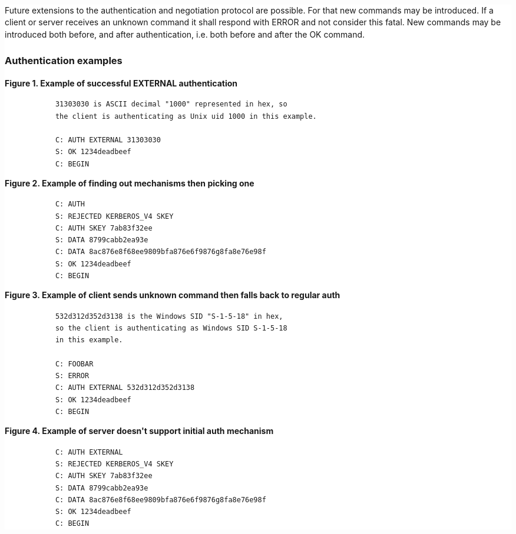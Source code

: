 Future extensions to the authentication and negotiation protocol are possible. For that new commands may be introduced. If a client or server receives an unknown command it shall respond with ERROR and not consider this fatal. New commands may be introduced both before, and after authentication, i.e. both before and after the OK command.

### Authentication examples





**Figure 1. Example of successful EXTERNAL authentication**

```
            31303030 is ASCII decimal "1000" represented in hex, so
            the client is authenticating as Unix uid 1000 in this example.

            C: AUTH EXTERNAL 31303030
            S: OK 1234deadbeef
            C: BEGIN
```





**Figure 2. Example of finding out mechanisms then picking one**

```
            C: AUTH
            S: REJECTED KERBEROS_V4 SKEY
            C: AUTH SKEY 7ab83f32ee
            S: DATA 8799cabb2ea93e
            C: DATA 8ac876e8f68ee9809bfa876e6f9876g8fa8e76e98f
            S: OK 1234deadbeef
            C: BEGIN
```





**Figure 3. Example of client sends unknown command then falls back to regular auth**

```
            532d312d352d3138 is the Windows SID "S-1-5-18" in hex,
            so the client is authenticating as Windows SID S-1-5-18
            in this example.

            C: FOOBAR
            S: ERROR
            C: AUTH EXTERNAL 532d312d352d3138
            S: OK 1234deadbeef
            C: BEGIN
```





**Figure 4. Example of server doesn't support initial auth mechanism**

```
            C: AUTH EXTERNAL
            S: REJECTED KERBEROS_V4 SKEY
            C: AUTH SKEY 7ab83f32ee
            S: DATA 8799cabb2ea93e
            C: DATA 8ac876e8f68ee9809bfa876e6f9876g8fa8e76e98f
            S: OK 1234deadbeef
            C: BEGIN
```
